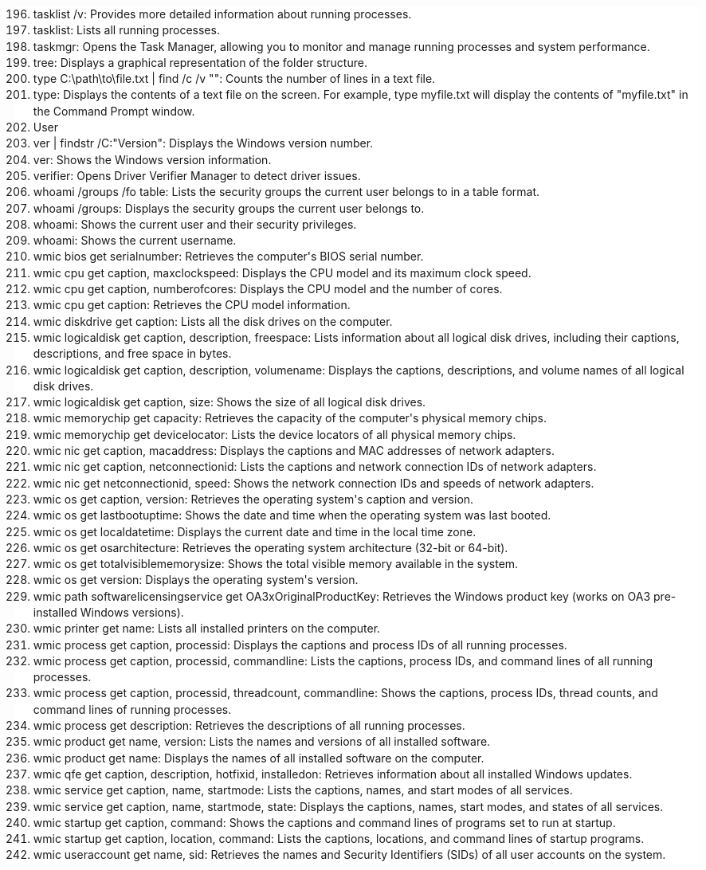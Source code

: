 196.	tasklist /v: Provides more detailed information about running processes.
197.	tasklist: Lists all running processes.
198.	taskmgr: Opens the Task Manager, allowing you to monitor and manage running processes and system performance.
199.	tree: Displays a graphical representation of the folder structure.
200.	type C:\path\to\file.txt | find /c /v "": Counts the number of lines in a text file.
201.	type: Displays the contents of a text file on the screen. For example, type myfile.txt will display the contents of "myfile.txt" in the Command Prompt window.
202.	User
203.	ver | findstr /C:"Version": Displays the Windows version number.
204.	ver: Shows the Windows version information.
205.	verifier: Opens Driver Verifier Manager to detect driver issues.
206.	whoami /groups /fo table: Lists the security groups the current user belongs to in a table format.
207.	whoami /groups: Displays the security groups the current user belongs to.
208.	whoami: Shows the current user and their security privileges.
209.	whoami: Shows the current username.
210.	wmic bios get serialnumber: Retrieves the computer's BIOS serial number.
211.	wmic cpu get caption, maxclockspeed: Displays the CPU model and its maximum clock speed.
212.	wmic cpu get caption, numberofcores: Displays the CPU model and the number of cores.
213.	wmic cpu get caption: Retrieves the CPU model information.
214.	wmic diskdrive get caption: Lists all the disk drives on the computer.
215.	wmic logicaldisk get caption, description, freespace: Lists information about all logical disk drives, including their captions, descriptions, and free space in bytes.
216.	wmic logicaldisk get caption, description, volumename: Displays the captions, descriptions, and volume names of all logical disk drives.
217.	wmic logicaldisk get caption, size: Shows the size of all logical disk drives.
218.	wmic memorychip get capacity: Retrieves the capacity of the computer's physical memory chips.
219.	wmic memorychip get devicelocator: Lists the device locators of all physical memory chips.
220.	wmic nic get caption, macaddress: Displays the captions and MAC addresses of network adapters.
221.	wmic nic get caption, netconnectionid: Lists the captions and network connection IDs of network adapters.
222.	wmic nic get netconnectionid, speed: Shows the network connection IDs and speeds of network adapters.
223.	wmic os get caption, version: Retrieves the operating system's caption and version.
224.	wmic os get lastbootuptime: Shows the date and time when the operating system was last booted.
225.	wmic os get localdatetime: Displays the current date and time in the local time zone.
226.	wmic os get osarchitecture: Retrieves the operating system architecture (32-bit or 64-bit).
227.	wmic os get totalvisiblememorysize: Shows the total visible memory available in the system.
228.	wmic os get version: Displays the operating system's version.
229.	wmic path softwarelicensingservice get OA3xOriginalProductKey: Retrieves the Windows product key (works on OA3 pre-installed Windows versions).
230.	wmic printer get name: Lists all installed printers on the computer.
231.	wmic process get caption, processid: Displays the captions and process IDs of all running processes.
232.	wmic process get caption, processid, commandline: Lists the captions, process IDs, and command lines of all running processes.
233.	wmic process get caption, processid, threadcount, commandline: Shows the captions, process IDs, thread counts, and command lines of running processes.
234.	wmic process get description: Retrieves the descriptions of all running processes.
235.	wmic product get name, version: Lists the names and versions of all installed software.
236.	wmic product get name: Displays the names of all installed software on the computer.
237.	wmic qfe get caption, description, hotfixid, installedon: Retrieves information about all installed Windows updates.
238.	wmic service get caption, name, startmode: Lists the captions, names, and start modes of all services.
239.	wmic service get caption, name, startmode, state: Displays the captions, names, start modes, and states of all services.
240.	wmic startup get caption, command: Shows the captions and command lines of programs set to run at startup.
241.	wmic startup get caption, location, command: Lists the captions, locations, and command lines of startup programs.
242.	wmic useraccount get name, sid: Retrieves the names and Security Identifiers (SIDs) of all user accounts on the system.